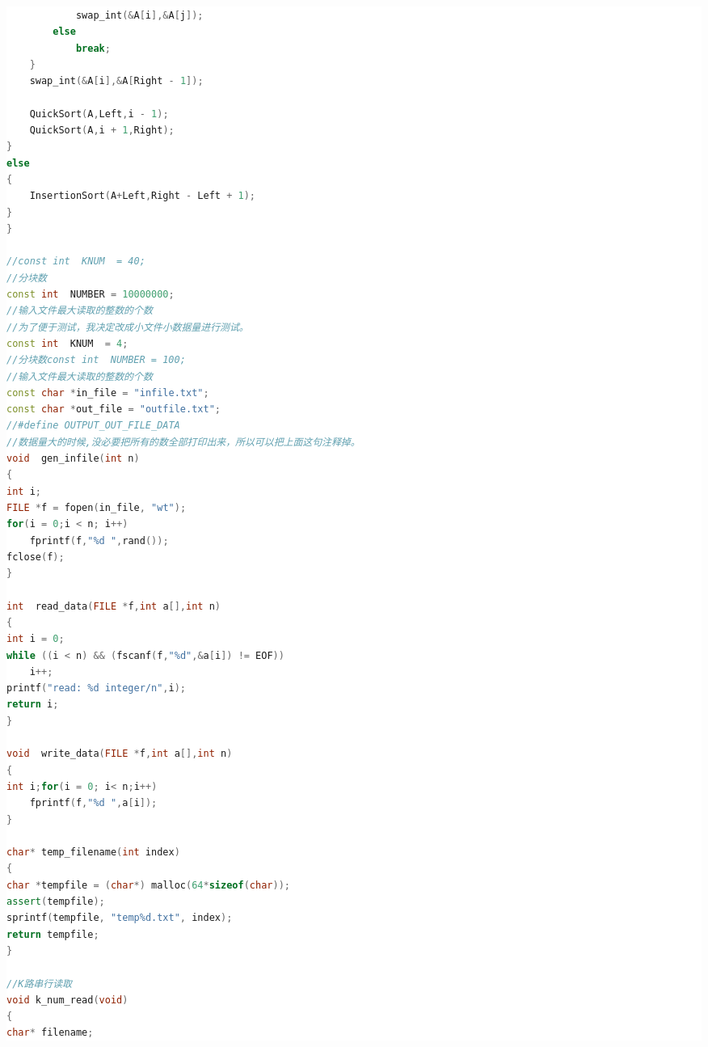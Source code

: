 ```cpp
            swap_int(&A[i],&A[j]);  
        else  
            break;  
    }  
    swap_int(&A[i],&A[Right - 1]);   
      
    QuickSort(A,Left,i - 1);  
    QuickSort(A,i + 1,Right);  
}  
else  
{  
    InsertionSort(A+Left,Right - Left + 1);  
}  
}  

//const int  KNUM  = 40;          
//分块数  
const int  NUMBER = 10000000;   
//输入文件最大读取的整数的个数  
//为了便于测试，我决定改成小文件小数据量进行测试。  
const int  KNUM  = 4;          
//分块数const int  NUMBER = 100;   
//输入文件最大读取的整数的个数  
const char *in_file = "infile.txt";  
const char *out_file = "outfile.txt";  
//#define OUTPUT_OUT_FILE_DATA  
//数据量大的时候,没必要把所有的数全部打印出来，所以可以把上面这句注释掉。  
void  gen_infile(int n)  
{  
int i;  
FILE *f = fopen(in_file, "wt");   
for(i = 0;i < n; i++)  
    fprintf(f,"%d ",rand());  
fclose(f);  
}  

int  read_data(FILE *f,int a[],int n)  
{  
int i = 0;  
while ((i < n) && (fscanf(f,"%d",&a[i]) != EOF))    
    i++;  
printf("read: %d integer/n",i);  
return i;  
}  

void  write_data(FILE *f,int a[],int n)  
{  
int i;for(i = 0; i< n;i++)  
    fprintf(f,"%d ",a[i]);  
}  

char* temp_filename(int index)  
{  
char *tempfile = (char*) malloc(64*sizeof(char));  
assert(tempfile);  
sprintf(tempfile, "temp%d.txt", index);  
return tempfile;  
}  

//K路串行读取  
void k_num_read(void)  
{  
char* filename;  
```